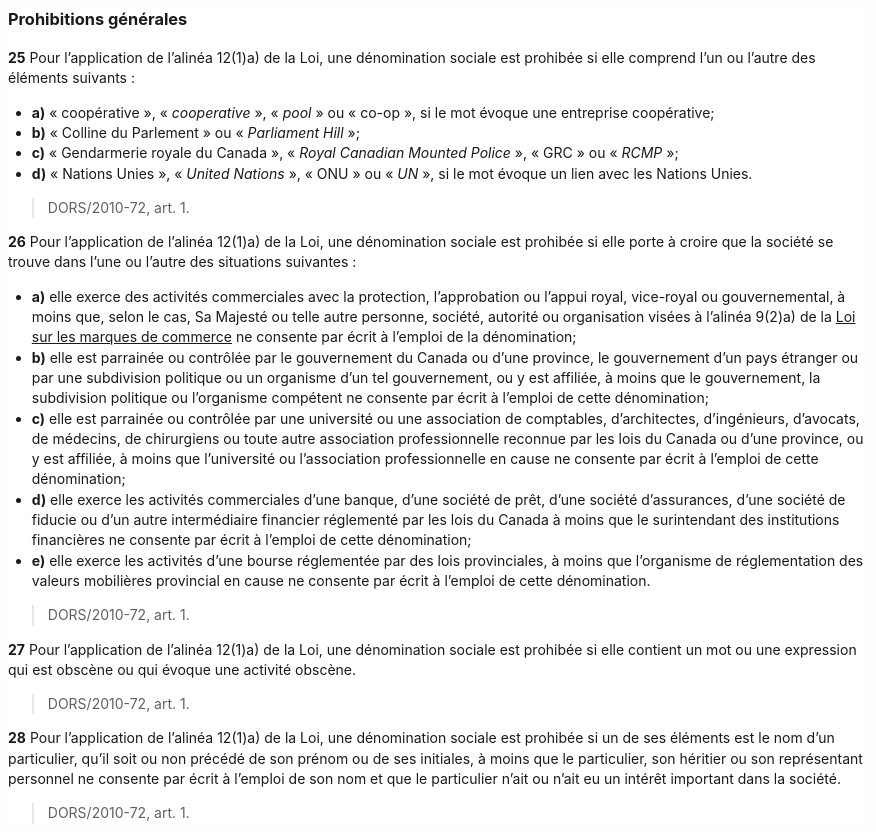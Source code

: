 
### Prohibitions générales


**25** Pour l’application de l’alinéa 12(1)a) de la Loi, une dénomination sociale est prohibée si elle comprend l’un ou l’autre des éléments suivants :
- **a)** « coopérative », « *cooperative* », « *pool* » ou « co-op », si le mot évoque une entreprise coopérative;
- **b)** « Colline du Parlement » ou « *Parliament Hill* »;
- **c)** « Gendarmerie royale du Canada », « *Royal Canadian Mounted Police* », « GRC » ou « *RCMP* »;
- **d)** « Nations Unies », « *United Nations* », « ONU » ou « *UN* », si le mot évoque un lien avec les Nations Unies.
> DORS/2010-72, art. 1.




**26** Pour l’application de l’alinéa 12(1)a) de la Loi, une dénomination sociale est prohibée si elle porte à croire que la société se trouve dans l’une ou l’autre des situations suivantes :
- **a)** elle exerce des activités commerciales avec la protection, l’approbation ou l’appui royal, vice-royal ou gouvernemental, à moins que, selon le cas, Sa Majesté ou telle autre personne, société, autorité ou organisation visées à l’alinéa 9(2)a) de la [Loi sur les marques de commerce](/fr/Lois/Lois%20révisées%20du%20Canada/T/T-13.md) ne consente par écrit à l’emploi de la dénomination;
- **b)** elle est parrainée ou contrôlée par le gouvernement du Canada ou d’une province, le gouvernement d’un pays étranger ou par une subdivision politique ou un organisme d’un tel gouvernement, ou y est affiliée, à moins que le gouvernement, la subdivision politique ou l’organisme compétent ne consente par écrit à l’emploi de cette dénomination;
- **c)** elle est parrainée ou contrôlée par une université ou une association de comptables, d’architectes, d’ingénieurs, d’avocats, de médecins, de chirurgiens ou toute autre association professionnelle reconnue par les lois du Canada ou d’une province, ou y est affiliée, à moins que l’université ou l’association professionnelle en cause ne consente par écrit à l’emploi de cette dénomination;
- **d)** elle exerce les activités commerciales d’une banque, d’une société de prêt, d’une société d’assurances, d’une société de fiducie ou d’un autre intermédiaire financier réglementé par les lois du Canada à moins que le surintendant des institutions financières ne consente par écrit à l’emploi de cette dénomination;
- **e)** elle exerce les activités d’une bourse réglementée par des lois provinciales, à moins que l’organisme de réglementation des valeurs mobilières provincial en cause ne consente par écrit à l’emploi de cette dénomination.
> DORS/2010-72, art. 1.




**27** Pour l’application de l’alinéa 12(1)a) de la Loi, une dénomination sociale est prohibée si elle contient un mot ou une expression qui est obscène ou qui évoque une activité obscène.
> DORS/2010-72, art. 1.




**28** Pour l’application de l’alinéa 12(1)a) de la Loi, une dénomination sociale est prohibée si un de ses éléments est le nom d’un particulier, qu’il soit ou non précédé de son prénom ou de ses initiales, à moins que le particulier, son héritier ou son représentant personnel ne consente par écrit à l’emploi de son nom et que le particulier n’ait ou n’ait eu un intérêt important dans la société.
> DORS/2010-72, art. 1.

